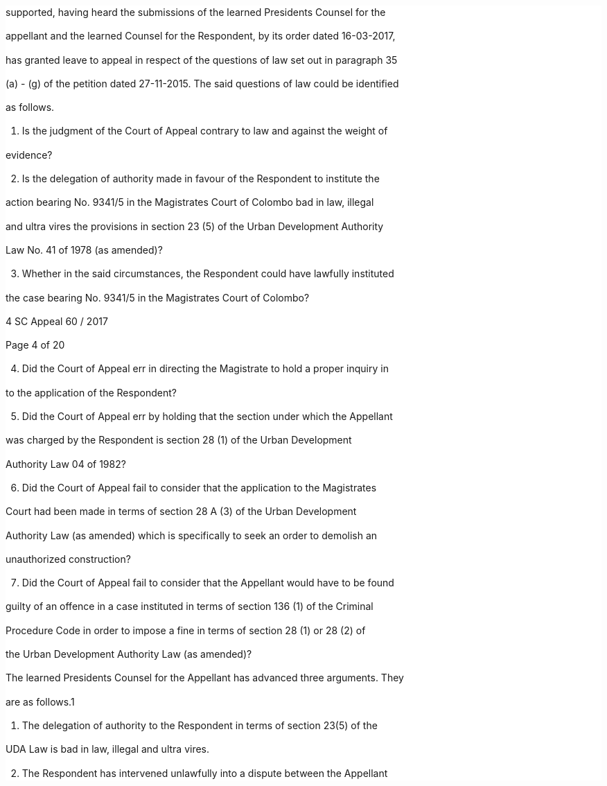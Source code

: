 supported, having heard the submissions of the learned Presidents Counsel for the

appellant and the learned Counsel for the Respondent, by its order dated 16-03-2017,

has granted leave to appeal in respect of the questions of law set out in paragraph 35

(a) - (g) of the petition dated 27-11-2015. The said questions of law could be identified

as follows.

1) Is the judgment of the Court of Appeal contrary to law and against the weight of

evidence?

2) Is the delegation of authority made in favour of the Respondent to institute the

action bearing No. 9341/5 in the Magistrates Court of Colombo bad in law, illegal

and ultra vires the provisions in section 23 (5) of the Urban Development Authority

Law No. 41 of 1978 (as amended)?

3) Whether in the said circumstances, the Respondent could have lawfully instituted

the case bearing No. 9341/5 in the Magistrates Court of Colombo?

4 SC Appeal 60 / 2017

Page 4 of 20

4) Did the Court of Appeal err in directing the Magistrate to hold a proper inquiry in

to the application of the Respondent?

5) Did the Court of Appeal err by holding that the section under which the Appellant

was charged by the Respondent is section 28 (1) of the Urban Development

Authority Law 04 of 1982?

6) Did the Court of Appeal fail to consider that the application to the Magistrates

Court had been made in terms of section 28 A (3) of the Urban Development

Authority Law (as amended) which is specifically to seek an order to demolish an

unauthorized construction?

7) Did the Court of Appeal fail to consider that the Appellant would have to be found

guilty of an offence in a case instituted in terms of section 136 (1) of the Criminal

Procedure Code in order to impose a fine in terms of section 28 (1) or 28 (2) of

the Urban Development Authority Law (as amended)?

The learned Presidents Counsel for the Appellant has advanced three arguments. They

are as follows.1

1. The delegation of authority to the Respondent in terms of section 23(5) of the

UDA Law is bad in law, illegal and ultra vires.

2. The Respondent has intervened unlawfully into a dispute between the Appellant
